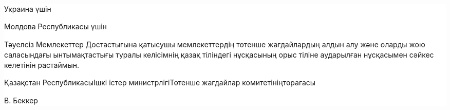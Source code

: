 Укра­и­на үшін

Мол­до­ва Рес­пуб­ли­ка­сы үшін

Тәуелсіз Мемлекеттер Достастығына қатысушы мемлекеттердің төтенше жағдайлардың алдын алу және оларды жою саласындағы ынтымақтастығы туралы келісімнің қазақ тіліндегі нұсқасының орыс тіліне аударылған нұсқасымен сәйкес келетінін растаймын.

Қа­зақ­стан Рес­пуб­ли­ка­сыІш­кі іс­тер ми­ни­стр­лі­гіТө­тен­ше жағ­дай­лар ко­ми­те­ті­ніңтө­ра­ға­сы

В. Бек­кер

